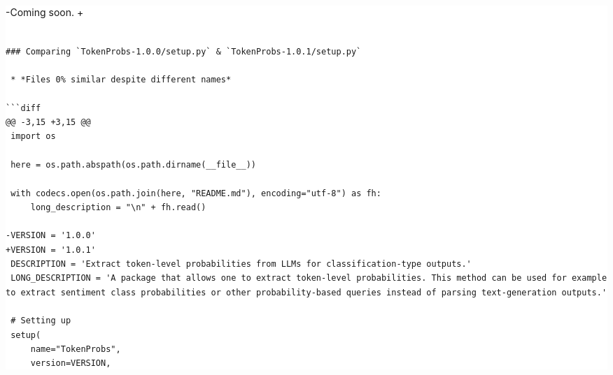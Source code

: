 -Coming soon.
+
```

### Comparing `TokenProbs-1.0.0/setup.py` & `TokenProbs-1.0.1/setup.py`

 * *Files 0% similar despite different names*

```diff
@@ -3,15 +3,15 @@
 import os
 
 here = os.path.abspath(os.path.dirname(__file__))
 
 with codecs.open(os.path.join(here, "README.md"), encoding="utf-8") as fh:
     long_description = "\n" + fh.read()
 
-VERSION = '1.0.0'
+VERSION = '1.0.1'
 DESCRIPTION = 'Extract token-level probabilities from LLMs for classification-type outputs.'
 LONG_DESCRIPTION = 'A package that allows one to extract token-level probabilities. This method can be used for example to extract sentiment class probabilities or other probability-based queries instead of parsing text-generation outputs.'
 
 # Setting up
 setup(
     name="TokenProbs",
     version=VERSION,
```

